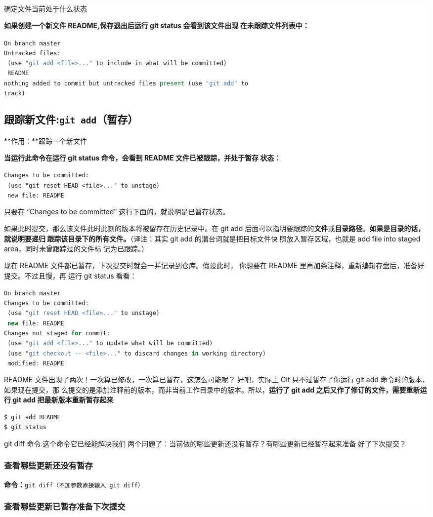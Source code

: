 确定文件当前处于什么状态

**如果创建一个新文件 README,保存退出后运行 git status 会看到该文件出现 在未跟踪文件列表中：**

~~~tcl
On branch master
Untracked files:
 (use "git add <file>..." to include in what will be committed)
 README
nothing added to commit but untracked files present (use "git add" to
track)
~~~

## 跟踪新文件:`git add`（暂存）

**作用：**跟踪一个新文件

**当运行此命令在运行 git status 命令，会看到 README 文件已被跟踪，并处于暂存 状态：**

~~~tex
Changes to be committed:
 (use "git reset HEAD <file>..." to unstage)
 new file: README
~~~

只要在 “Changes to be committed” 这行下面的，就说明是已暂存状态。

如果此时提交，那么该文件此时此刻的版本将被留存在历史记录中。在 git add 后面可以指明要跟踪的**文件**或**目录路径**。**如果是目录的话，就说明要递归 跟踪该目录下的所有文件。**（译注：其实 git add 的潜台词就是把目标文件快 照放入暂存区域，也就是 add file into staged area，同时未曾跟踪过的文件标 记为已跟踪。）

现在 README 文件都已暂存，下次提交时就会一并记录到仓库。假设此时， 你想要在 README 里再加条注释，重新编辑存盘后，准备好提交。不过且慢，再 运行 git status 看看：

~~~dart
On branch master
Changes to be committed:
 (use "git reset HEAD <file>..." to unstage)
 new file: README
Changes not staged for commit:
 (use "git add <file>..." to update what will be committed)
 (use "git checkout -- <file>..." to discard changes in working directory)
 modified: README
~~~

README 文件出现了两次！一次算已修改，一次算已暂存，这怎么可能呢？ 好吧，实际上 Git 只不过暂存了你运行 git add 命令时的版本，如果现在提交，那 么提交的是添加注释前的版本，而非当前工作目录中的版本。所以，**运行了 git add 之后又作了修订的文件，需要重新运行 git add 把最新版本重新暂存起来**

~~~javascript
$ git add README
$ git status
~~~

git diff 命令.这个命令它已经能解决我们 两个问题了：当前做的哪些更新还没有暂存？有哪些更新已经暂存起来准备 好了下次提交？

### 查看哪些更新还没有暂存

**命令：**`git diff（不加参数直接输入 git diff）`

### 查看哪些更新已暂存准备下次提交
